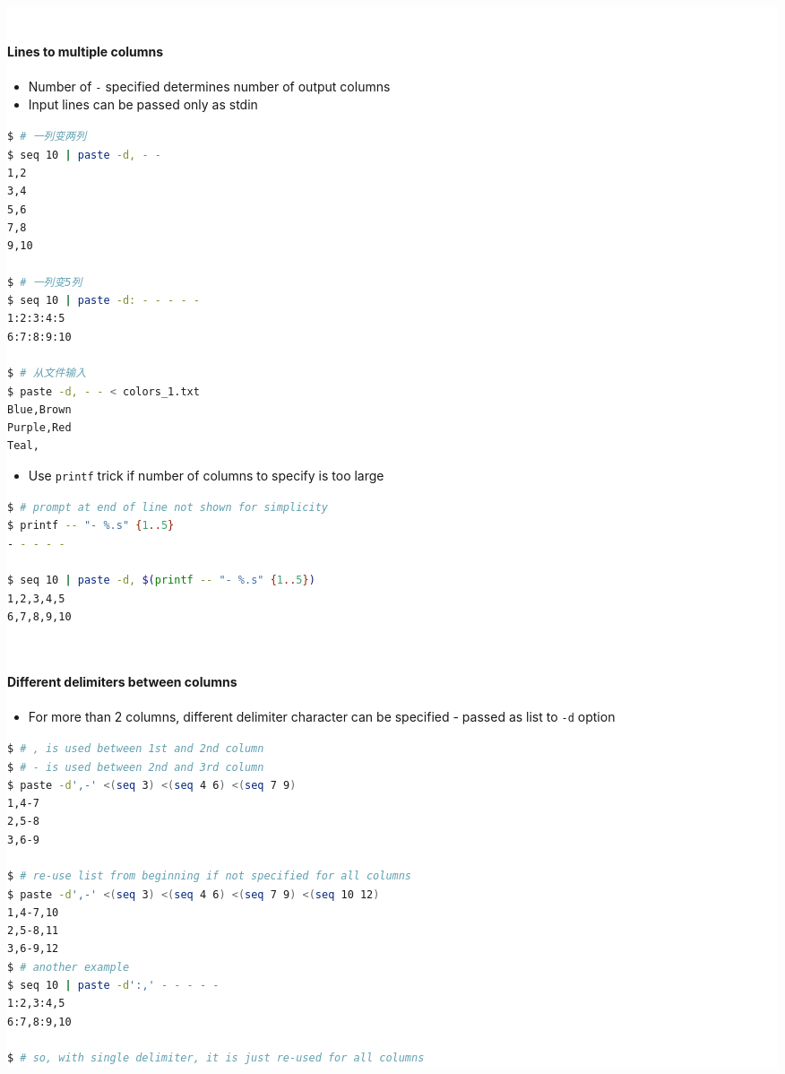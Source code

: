 <br>

#### <a name="lines-to-multiple-columns"></a>Lines to multiple columns

* Number of `-` specified determines number of output columns
* Input lines can be passed only as stdin

```bash
$ # 一列变两列
$ seq 10 | paste -d, - -
1,2
3,4
5,6
7,8
9,10

$ # 一列变5列
$ seq 10 | paste -d: - - - - -
1:2:3:4:5
6:7:8:9:10

$ # 从文件输入
$ paste -d, - - < colors_1.txt
Blue,Brown
Purple,Red
Teal,
```

* Use `printf` trick if number of columns to specify is too large

```bash
$ # prompt at end of line not shown for simplicity
$ printf -- "- %.s" {1..5}
- - - - - 

$ seq 10 | paste -d, $(printf -- "- %.s" {1..5})
1,2,3,4,5
6,7,8,9,10
```

<br>

#### <a name="different-delimiters-between-columns"></a>Different delimiters between columns

* For more than 2 columns, different delimiter character can be specified - passed as list to `-d` option

```bash
$ # , is used between 1st and 2nd column
$ # - is used between 2nd and 3rd column
$ paste -d',-' <(seq 3) <(seq 4 6) <(seq 7 9)
1,4-7
2,5-8
3,6-9

$ # re-use list from beginning if not specified for all columns
$ paste -d',-' <(seq 3) <(seq 4 6) <(seq 7 9) <(seq 10 12)
1,4-7,10
2,5-8,11
3,6-9,12
$ # another example
$ seq 10 | paste -d':,' - - - - -
1:2,3:4,5
6:7,8:9,10

$ # so, with single delimiter, it is just re-used for all columns
```